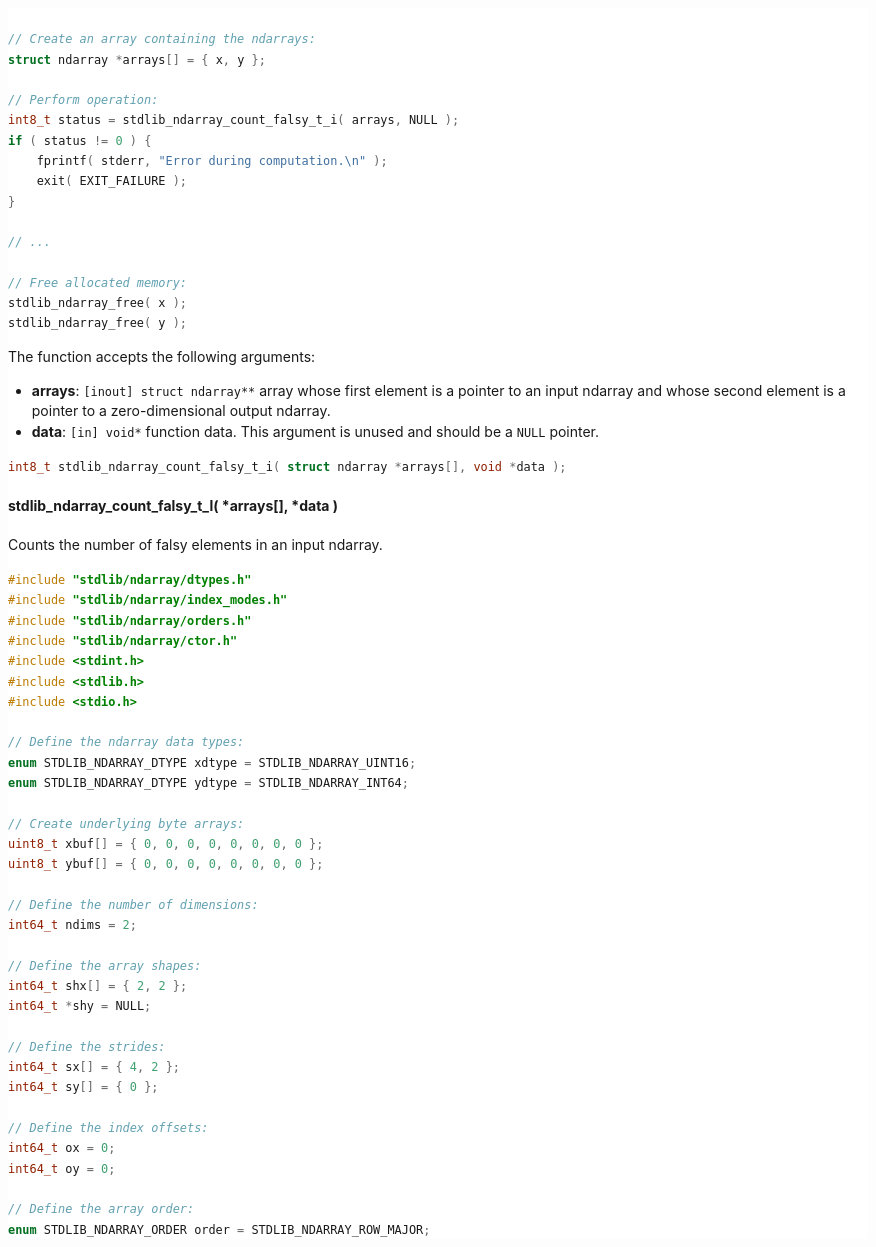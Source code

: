 ```c

// Create an array containing the ndarrays:
struct ndarray *arrays[] = { x, y };

// Perform operation:
int8_t status = stdlib_ndarray_count_falsy_t_i( arrays, NULL );
if ( status != 0 ) {
    fprintf( stderr, "Error during computation.\n" );
    exit( EXIT_FAILURE );
}

// ...

// Free allocated memory:
stdlib_ndarray_free( x );
stdlib_ndarray_free( y );
```

The function accepts the following arguments:

-   **arrays**: `[inout] struct ndarray**` array whose first element is a pointer to an input ndarray and whose second element is a pointer to a zero-dimensional output ndarray.
-   **data**: `[in] void*` function data. This argument is unused and should be a `NULL` pointer.

```c
int8_t stdlib_ndarray_count_falsy_t_i( struct ndarray *arrays[], void *data );
```

#### stdlib_ndarray_count_falsy_t_l( \*arrays\[], \*data )

Counts the number of falsy elements in an input ndarray.

```c
#include "stdlib/ndarray/dtypes.h"
#include "stdlib/ndarray/index_modes.h"
#include "stdlib/ndarray/orders.h"
#include "stdlib/ndarray/ctor.h"
#include <stdint.h>
#include <stdlib.h>
#include <stdio.h>

// Define the ndarray data types:
enum STDLIB_NDARRAY_DTYPE xdtype = STDLIB_NDARRAY_UINT16;
enum STDLIB_NDARRAY_DTYPE ydtype = STDLIB_NDARRAY_INT64;

// Create underlying byte arrays:
uint8_t xbuf[] = { 0, 0, 0, 0, 0, 0, 0, 0 };
uint8_t ybuf[] = { 0, 0, 0, 0, 0, 0, 0, 0 };

// Define the number of dimensions:
int64_t ndims = 2;

// Define the array shapes:
int64_t shx[] = { 2, 2 };
int64_t *shy = NULL;

// Define the strides:
int64_t sx[] = { 4, 2 };
int64_t sy[] = { 0 };

// Define the index offsets:
int64_t ox = 0;
int64_t oy = 0;

// Define the array order:
enum STDLIB_NDARRAY_ORDER order = STDLIB_NDARRAY_ROW_MAJOR;
```